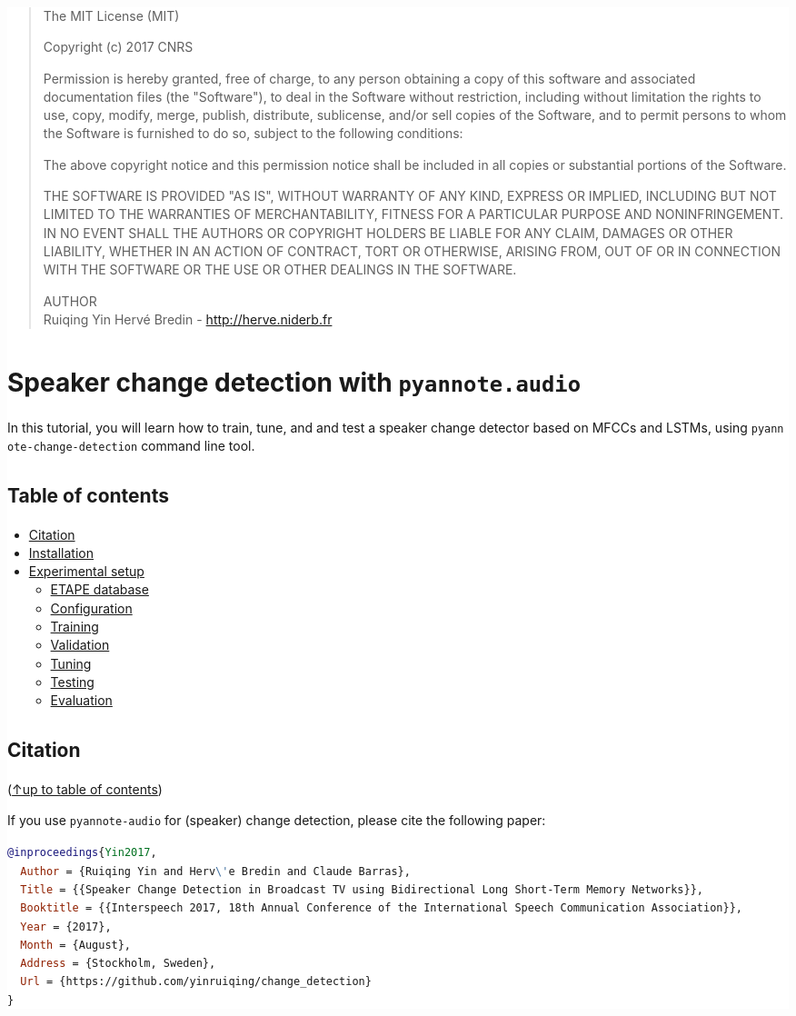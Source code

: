 > The MIT License (MIT)
>
> Copyright (c) 2017 CNRS
>
> Permission is hereby granted, free of charge, to any person obtaining a copy
> of this software and associated documentation files (the "Software"), to deal
> in the Software without restriction, including without limitation the rights
> to use, copy, modify, merge, publish, distribute, sublicense, and/or sell
> copies of the Software, and to permit persons to whom the Software is
> furnished to do so, subject to the following conditions:
>
> The above copyright notice and this permission notice shall be included in all
> copies or substantial portions of the Software.
>
> THE SOFTWARE IS PROVIDED "AS IS", WITHOUT WARRANTY OF ANY KIND, EXPRESS OR
> IMPLIED, INCLUDING BUT NOT LIMITED TO THE WARRANTIES OF MERCHANTABILITY,
> FITNESS FOR A PARTICULAR PURPOSE AND NONINFRINGEMENT. IN NO EVENT SHALL THE
> AUTHORS OR COPYRIGHT HOLDERS BE LIABLE FOR ANY CLAIM, DAMAGES OR OTHER
> LIABILITY, WHETHER IN AN ACTION OF CONTRACT, TORT OR OTHERWISE, ARISING FROM,
> OUT OF OR IN CONNECTION WITH THE SOFTWARE OR THE USE OR OTHER DEALINGS IN THE
> SOFTWARE.
>
> AUTHOR  
> Ruiqing Yin
> Hervé Bredin - http://herve.niderb.fr

# Speaker change detection with `pyannote.audio`

In this tutorial, you will learn how to train, tune, and and test a speaker change detector based on MFCCs and LSTMs, using `pyannote-change-detection` command line tool.

## Table of contents
- [Citation](#citation)
- [Installation](#installation)
- [Experimental setup](#experimental-setup)
  - [ETAPE database](#etape-database)
  - [Configuration](#configuration)
  - [Training](#training)
  - [Validation](#validation)
  - [Tuning](#tuning)
  - [Testing](#testing)
  - [Evaluation](#evaluation)


## Citation
([↑up to table of contents](#table-of-contents))

If you use `pyannote-audio` for (speaker) change detection, please cite the following paper:

```bibtex
@inproceedings{Yin2017,
  Author = {Ruiqing Yin and Herv\'e Bredin and Claude Barras},
  Title = {{Speaker Change Detection in Broadcast TV using Bidirectional Long Short-Term Memory Networks}},
  Booktitle = {{Interspeech 2017, 18th Annual Conference of the International Speech Communication Association}},
  Year = {2017},
  Month = {August},
  Address = {Stockholm, Sweden},
  Url = {https://github.com/yinruiqing/change_detection}
}
```
